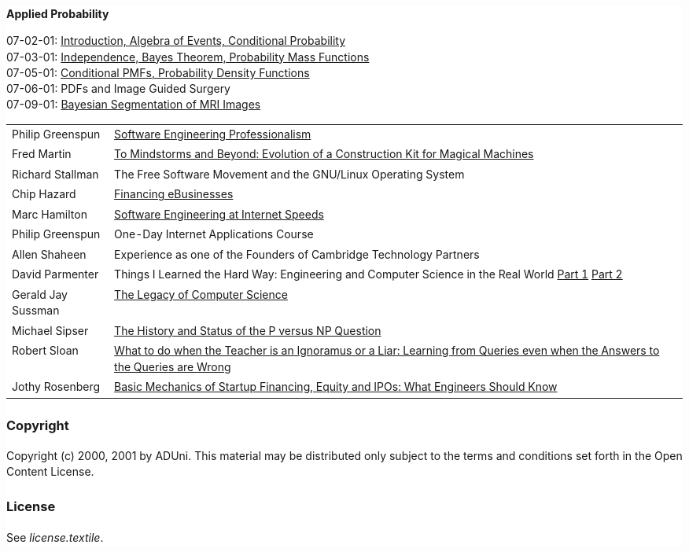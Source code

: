 **Applied Probability**

07-02-01: [Introduction, Algebra of Events, Conditional Probability](http://www.youtube.com/watch?v=_d_06RFnDXw)  
07-03-01: [Independence, Bayes Theorem, Probability Mass Functions](http://www.youtube.com/watch?v=GAiAZSTnTlo)  
07-05-01: [Conditional PMFs, Probability Density Functions](http://www.youtube.com/watch?v=fXiMbCh2uSw)  
07-06-01: PDFs and Image Guided Surgery  
07-09-01: [Bayesian Segmentation of MRI Images](http://www.youtube.com/watch?v=eSshhpi0c2g)  


|   |   |
|---|---|
|Philip Greenspun|[Software Engineering Professionalism](http://www.youtube.com/watch?v=JsPFdVrbGeE)|
|Fred Martin|[To Mindstorms and Beyond: Evolution of a Construction Kit for Magical Machines](http://www.youtube.com/watch?v=lXWENhfwep8)|
|Richard Stallman|The Free Software Movement and the GNU/Linux Operating System|
|Chip Hazard|[Financing eBusinesses](http://www.youtube.com/watch?v=wOsK-tkAUXI)|
|Marc Hamilton|[Software Engineering at Internet Speeds](http://www.youtube.com/watch?v=6xALiv4pmmw)|
|Philip Greenspun|One-Day Internet Applications Course|
|Allen Shaheen|Experience as one of the Founders of Cambridge Technology Partners|
|David Parmenter|Things I Learned the Hard Way: Engineering and Computer Science in the Real World [Part 1](http://www.youtube.com/watch?v=vj_06ZDN6vY) [Part 2](http://www.youtube.com/watch?v=44iUKKtBuw8)|
|Gerald Jay Sussman|[The Legacy of Computer Science](http://www.youtube.com/watch?v=6J1vRrozgBg)|
|Michael Sipser|[The History and Status of the P versus NP Question](http://www.youtube.com/watch?v=3H0UxBF3kJg)|
|Robert Sloan|[What to do when the Teacher is an Ignoramus or a Liar: Learning from Queries even when the Answers to the Queries are Wrong](http://www.youtube.com/watch?v=EPoOSmwqCk4)|
|Jothy Rosenberg|[Basic Mechanics of Startup Financing, Equity and IPOs: What Engineers Should Know](http://www.youtube.com/watch?v=UHMj3efbGLo)|


### Copyright

Copyright (c) 2000, 2001 by ADUni.  This material may be distributed only subject to the terms and conditions set forth in the Open Content License.

### License

See *license.textile*.
